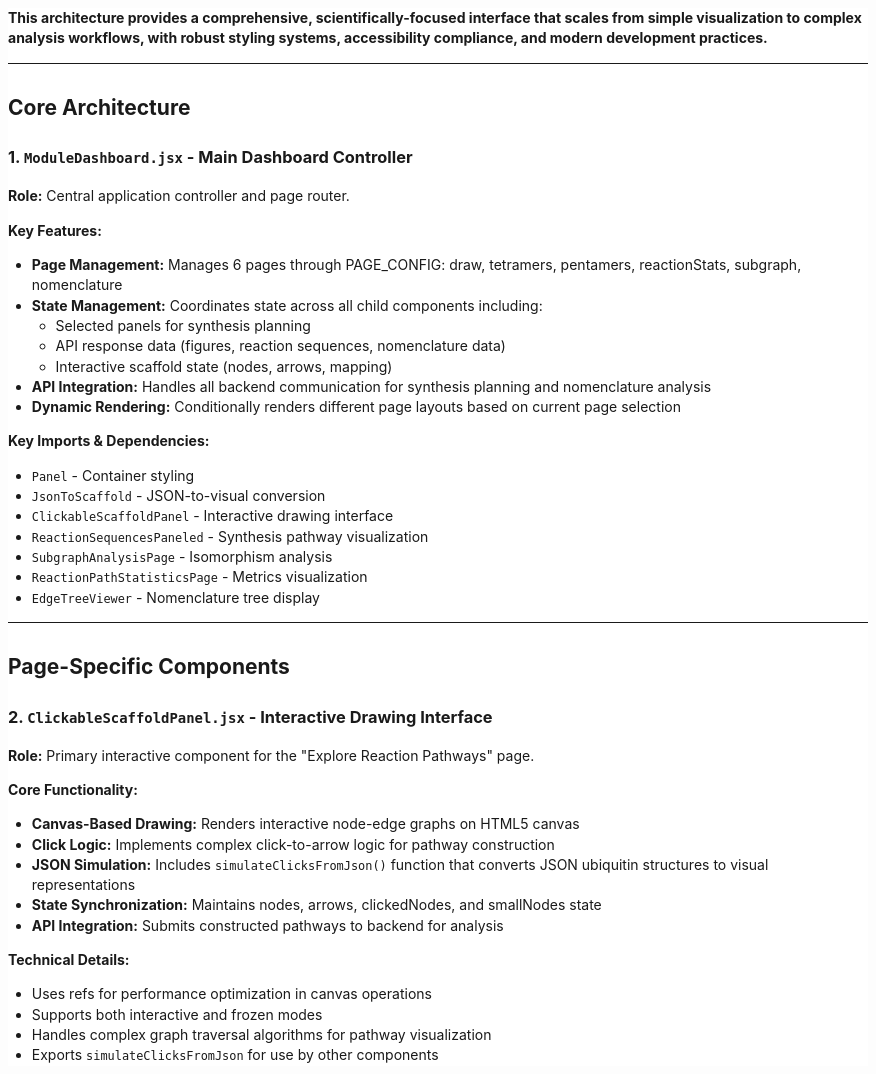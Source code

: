 
**This architecture provides a comprehensive, scientifically-focused interface that scales from simple visualization to complex analysis workflows, with robust styling systems, accessibility compliance, and modern development practices.**

---

## Core Architecture

### 1. `ModuleDashboard.jsx` - Main Dashboard Controller
**Role:** Central application controller and page router.

**Key Features:**
- **Page Management:** Manages 6 pages through PAGE_CONFIG: draw, tetramers, pentamers, reactionStats, subgraph, nomenclature
- **State Management:** Coordinates state across all child components including:
  - Selected panels for synthesis planning
  - API response data (figures, reaction sequences, nomenclature data)
  - Interactive scaffold state (nodes, arrows, mapping)
- **API Integration:** Handles all backend communication for synthesis planning and nomenclature analysis
- **Dynamic Rendering:** Conditionally renders different page layouts based on current page selection

**Key Imports & Dependencies:**
- `Panel` - Container styling
- `JsonToScaffold` - JSON-to-visual conversion
- `ClickableScaffoldPanel` - Interactive drawing interface
- `ReactionSequencesPaneled` - Synthesis pathway visualization
- `SubgraphAnalysisPage` - Isomorphism analysis
- `ReactionPathStatisticsPage` - Metrics visualization
- `EdgeTreeViewer` - Nomenclature tree display

---

## Page-Specific Components

### 2. `ClickableScaffoldPanel.jsx` - Interactive Drawing Interface
**Role:** Primary interactive component for the "Explore Reaction Pathways" page.

**Core Functionality:**
- **Canvas-Based Drawing:** Renders interactive node-edge graphs on HTML5 canvas
- **Click Logic:** Implements complex click-to-arrow logic for pathway construction
- **JSON Simulation:** Includes `simulateClicksFromJson()` function that converts JSON ubiquitin structures to visual representations
- **State Synchronization:** Maintains nodes, arrows, clickedNodes, and smallNodes state
- **API Integration:** Submits constructed pathways to backend for analysis

**Technical Details:**
- Uses refs for performance optimization in canvas operations
- Supports both interactive and frozen modes
- Handles complex graph traversal algorithms for pathway visualization
- Exports `simulateClicksFromJson` for use by other components
